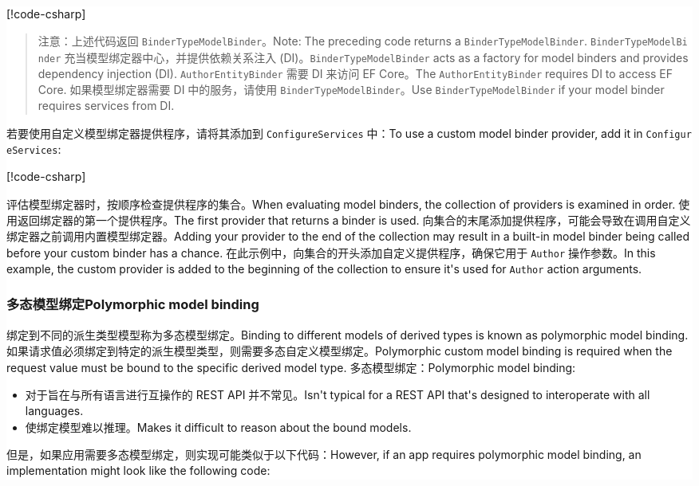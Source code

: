 [!code-csharp[](custom-model-binding/samples/2.x/CustomModelBindingSample/Binders/AuthorEntityBinderProvider.cs?highlight=17-20)]

> <span data-ttu-id="dffa7-240">注意：上述代码返回 `BinderTypeModelBinder`。</span><span class="sxs-lookup"><span data-stu-id="dffa7-240">Note: The preceding code returns a `BinderTypeModelBinder`.</span></span> <span data-ttu-id="dffa7-241">`BinderTypeModelBinder` 充当模型绑定器中心，并提供依赖关系注入 (DI)。</span><span class="sxs-lookup"><span data-stu-id="dffa7-241">`BinderTypeModelBinder` acts as a factory for model binders and provides dependency injection (DI).</span></span> <span data-ttu-id="dffa7-242">`AuthorEntityBinder` 需要 DI 来访问 EF Core。</span><span class="sxs-lookup"><span data-stu-id="dffa7-242">The `AuthorEntityBinder` requires DI to access EF Core.</span></span> <span data-ttu-id="dffa7-243">如果模型绑定器需要 DI 中的服务，请使用 `BinderTypeModelBinder`。</span><span class="sxs-lookup"><span data-stu-id="dffa7-243">Use `BinderTypeModelBinder` if your model binder requires services from DI.</span></span>

<span data-ttu-id="dffa7-244">若要使用自定义模型绑定器提供程序，请将其添加到 `ConfigureServices` 中：</span><span class="sxs-lookup"><span data-stu-id="dffa7-244">To use a custom model binder provider, add it in `ConfigureServices`:</span></span>

[!code-csharp[](custom-model-binding/samples/2.x/CustomModelBindingSample/Startup.cs?name=snippet_ConfigureServices&highlight=5-10)]

<span data-ttu-id="dffa7-245">评估模型绑定器时，按顺序检查提供程序的集合。</span><span class="sxs-lookup"><span data-stu-id="dffa7-245">When evaluating model binders, the collection of providers is examined in order.</span></span> <span data-ttu-id="dffa7-246">使用返回绑定器的第一个提供程序。</span><span class="sxs-lookup"><span data-stu-id="dffa7-246">The first provider that returns a binder is used.</span></span> <span data-ttu-id="dffa7-247">向集合的末尾添加提供程序，可能会导致在调用自定义绑定器之前调用内置模型绑定器。</span><span class="sxs-lookup"><span data-stu-id="dffa7-247">Adding your provider to the end of the collection may result in a built-in model binder being called before your custom binder has a chance.</span></span> <span data-ttu-id="dffa7-248">在此示例中，向集合的开头添加自定义提供程序，确保它用于 `Author` 操作参数。</span><span class="sxs-lookup"><span data-stu-id="dffa7-248">In this example, the custom provider is added to the beginning of the collection to ensure it's used for `Author` action arguments.</span></span>

### <a name="polymorphic-model-binding"></a><span data-ttu-id="dffa7-249">多态模型绑定</span><span class="sxs-lookup"><span data-stu-id="dffa7-249">Polymorphic model binding</span></span>

<span data-ttu-id="dffa7-250">绑定到不同的派生类型模型称为多态模型绑定。</span><span class="sxs-lookup"><span data-stu-id="dffa7-250">Binding to different models of derived types is known as polymorphic model binding.</span></span> <span data-ttu-id="dffa7-251">如果请求值必须绑定到特定的派生模型类型，则需要多态自定义模型绑定。</span><span class="sxs-lookup"><span data-stu-id="dffa7-251">Polymorphic custom model binding is required when the request value must be bound to the specific derived model type.</span></span> <span data-ttu-id="dffa7-252">多态模型绑定：</span><span class="sxs-lookup"><span data-stu-id="dffa7-252">Polymorphic model binding:</span></span>

* <span data-ttu-id="dffa7-253">对于旨在与所有语言进行互操作的 REST API 并不常见。</span><span class="sxs-lookup"><span data-stu-id="dffa7-253">Isn't typical for a REST API that's designed to interoperate with all languages.</span></span>
* <span data-ttu-id="dffa7-254">使绑定模型难以推理。</span><span class="sxs-lookup"><span data-stu-id="dffa7-254">Makes it difficult to reason about the bound models.</span></span>

<span data-ttu-id="dffa7-255">但是，如果应用需要多态模型绑定，则实现可能类似于以下代码：</span><span class="sxs-lookup"><span data-stu-id="dffa7-255">However, if an app requires polymorphic model binding, an implementation might look like the following code:</span></span>
